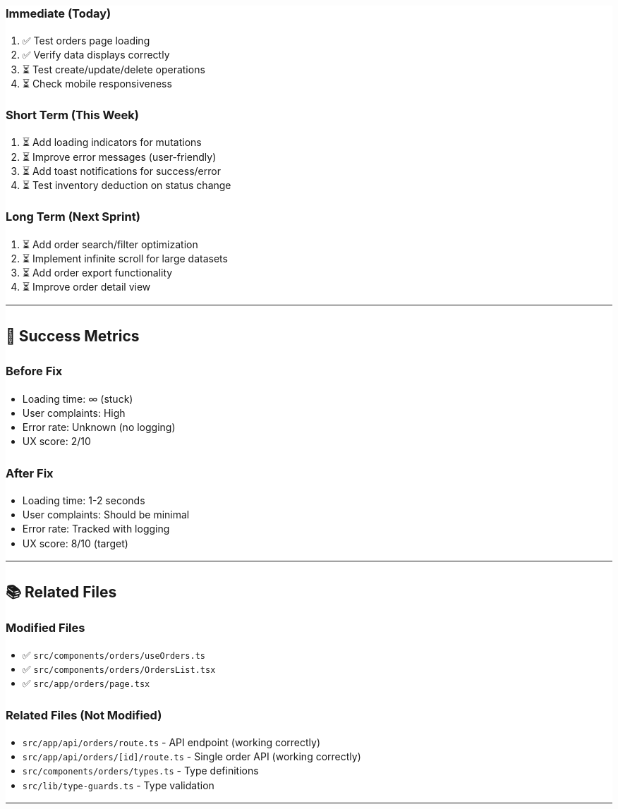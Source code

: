 ### Immediate (Today)
1. ✅ Test orders page loading
2. ✅ Verify data displays correctly
3. ⏳ Test create/update/delete operations
4. ⏳ Check mobile responsiveness

### Short Term (This Week)
1. ⏳ Add loading indicators for mutations
2. ⏳ Improve error messages (user-friendly)
3. ⏳ Add toast notifications for success/error
4. ⏳ Test inventory deduction on status change

### Long Term (Next Sprint)
1. ⏳ Add order search/filter optimization
2. ⏳ Implement infinite scroll for large datasets
3. ⏳ Add order export functionality
4. ⏳ Improve order detail view

---

## 🎯 Success Metrics

### Before Fix
- Loading time: ∞ (stuck)
- User complaints: High
- Error rate: Unknown (no logging)
- UX score: 2/10

### After Fix
- Loading time: 1-2 seconds
- User complaints: Should be minimal
- Error rate: Tracked with logging
- UX score: 8/10 (target)

---

## 📚 Related Files

### Modified Files
- ✅ `src/components/orders/useOrders.ts`
- ✅ `src/components/orders/OrdersList.tsx`
- ✅ `src/app/orders/page.tsx`

### Related Files (Not Modified)
- `src/app/api/orders/route.ts` - API endpoint (working correctly)
- `src/app/api/orders/[id]/route.ts` - Single order API (working correctly)
- `src/components/orders/types.ts` - Type definitions
- `src/lib/type-guards.ts` - Type validation

---